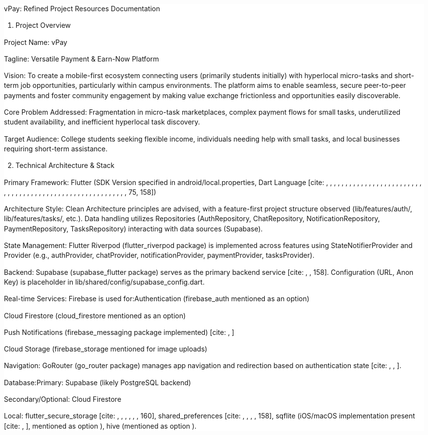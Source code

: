 vPay: Refined Project Resources Documentation

1. Project Overview

Project Name: vPay

Tagline: Versatile Payment & Earn-Now Platform  

Vision: To create a mobile-first ecosystem connecting users (primarily students initially) with hyperlocal micro-tasks and short-term job opportunities, particularly within campus environments. The platform aims to enable seamless, secure peer-to-peer payments and foster community engagement by making value exchange frictionless and opportunities easily discoverable.  





Core Problem Addressed: Fragmentation in micro-task marketplaces, complex payment flows for small tasks, underutilized student availability, and inefficient hyperlocal task discovery.  

Target Audience: College students seeking flexible income, individuals needing help with small tasks, and local businesses requiring short-term assistance.  

2. Technical Architecture & Stack

Primary Framework: Flutter (SDK Version specified in android/local.properties, Dart Language [cite: , , , , , , , , , , , , , , , , , , , , , , , , , , , , , , , , , , , , , , , , , , , , , , , , , , , , , , , , , 75, 158])

Architecture Style: Clean Architecture principles are advised, with a feature-first project structure observed (lib/features/auth/, lib/features/tasks/, etc.). Data handling utilizes Repositories (AuthRepository, ChatRepository, NotificationRepository, PaymentRepository, TasksRepository) interacting with data sources (Supabase).  

State Management: Flutter Riverpod (flutter_riverpod package) is implemented across features using StateNotifierProvider and Provider (e.g., authProvider, chatProvider, notificationProvider, paymentProvider, tasksProvider).

Backend: Supabase (supabase_flutter package) serves as the primary backend service [cite: , , 158]. Configuration (URL, Anon Key) is placeholder in lib/shared/config/supabase_config.dart.

Real-time Services: Firebase is used for:Authentication (firebase_auth mentioned as an option)  



Cloud Firestore (cloud_firestore mentioned as an option)  



Push Notifications (firebase_messaging package implemented) [cite: , ]

Cloud Storage (firebase_storage mentioned for image uploads)  

Navigation: GoRouter (go_router package) manages app navigation and redirection based on authentication state [cite: , , ].

Database:Primary: Supabase (likely PostgreSQL backend)

Secondary/Optional: Cloud Firestore  



Local: flutter_secure_storage [cite: , , , , , , 160], shared_preferences [cite: , , , , 158], sqflite (iOS/macOS implementation present [cite: , ], mentioned as option ), hive (mentioned as option ).  
